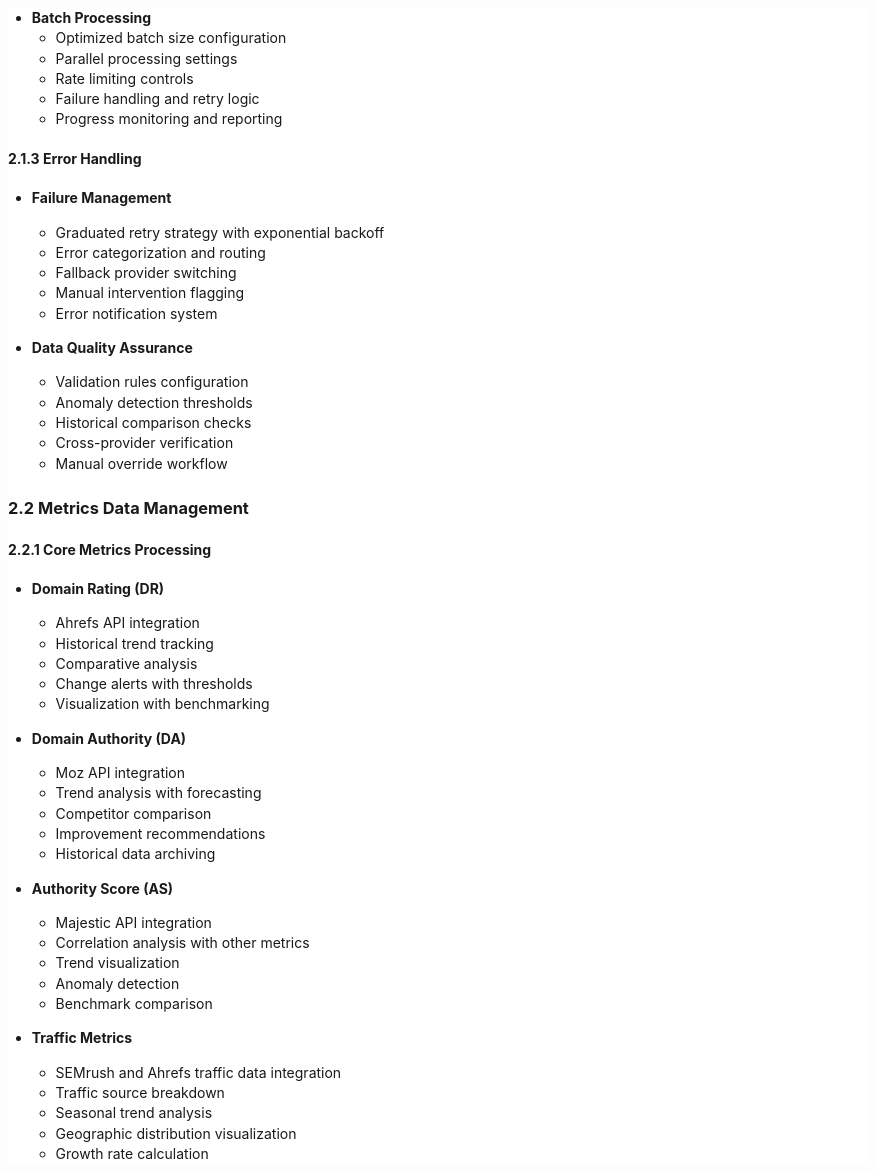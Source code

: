 - **Batch Processing**
  - Optimized batch size configuration
  - Parallel processing settings
  - Rate limiting controls
  - Failure handling and retry logic
  - Progress monitoring and reporting

#### 2.1.3 Error Handling
- **Failure Management**
  - Graduated retry strategy with exponential backoff
  - Error categorization and routing
  - Fallback provider switching
  - Manual intervention flagging
  - Error notification system

- **Data Quality Assurance**
  - Validation rules configuration
  - Anomaly detection thresholds
  - Historical comparison checks
  - Cross-provider verification
  - Manual override workflow

### 2.2 Metrics Data Management

#### 2.2.1 Core Metrics Processing
- **Domain Rating (DR)**
  - Ahrefs API integration
  - Historical trend tracking
  - Comparative analysis
  - Change alerts with thresholds
  - Visualization with benchmarking

- **Domain Authority (DA)**
  - Moz API integration
  - Trend analysis with forecasting
  - Competitor comparison
  - Improvement recommendations
  - Historical data archiving

- **Authority Score (AS)**
  - Majestic API integration
  - Correlation analysis with other metrics
  - Trend visualization
  - Anomaly detection
  - Benchmark comparison

- **Traffic Metrics**
  - SEMrush and Ahrefs traffic data integration
  - Traffic source breakdown
  - Seasonal trend analysis
  - Geographic distribution visualization
  - Growth rate calculation
